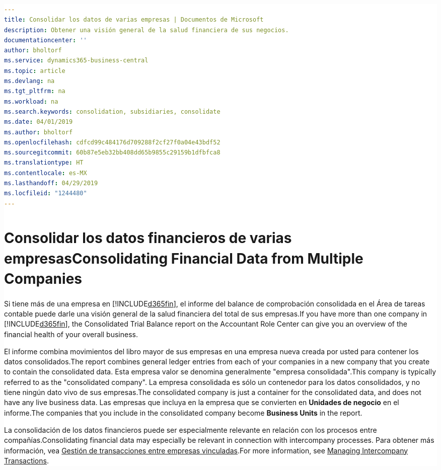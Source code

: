 ```yaml
---
title: Consolidar los datos de varias empresas | Documentos de Microsoft
description: Obtener una visión general de la salud financiera de sus negocios.
documentationcenter: ''
author: bholtorf
ms.service: dynamics365-business-central
ms.topic: article
ms.devlang: na
ms.tgt_pltfrm: na
ms.workload: na
ms.search.keywords: consolidation, subsidiaries, consolidate
ms.date: 04/01/2019
ms.author: bholtorf
ms.openlocfilehash: cdfcd99c484176d709288f2cf27f0a04e43bdf52
ms.sourcegitcommit: 60b87e5eb32bb408dd65b9855c29159b1dfbfca8
ms.translationtype: HT
ms.contentlocale: es-MX
ms.lasthandoff: 04/29/2019
ms.locfileid: "1244480"
---
```

# <a name="consolidating-financial-data-from-multiple-companies"></a><span data-ttu-id="e71a1-103">Consolidar los datos financieros de varias empresas</span><span class="sxs-lookup"><span data-stu-id="e71a1-103">Consolidating Financial Data from Multiple Companies</span></span>
<span data-ttu-id="e71a1-104">Si tiene más de una empresa en [!INCLUDE[d365fin](includes/d365fin_md.md)], el informe del balance de comprobación consolidada en el Área de tareas contable puede darle una visión general de la salud financiera del total de sus empresas.</span><span class="sxs-lookup"><span data-stu-id="e71a1-104">If you have more than one company in [!INCLUDE[d365fin](includes/d365fin_md.md)], the Consolidated Trial Balance report on the Accountant Role Center can give you an overview of the financial health of your overall business.</span></span>  

<span data-ttu-id="e71a1-105">El informe combina movimientos del libro mayor de sus empresas en una empresa nueva creada por usted para contener los datos consolidados.</span><span class="sxs-lookup"><span data-stu-id="e71a1-105">The report combines general ledger entries from each of your companies in a new company that you create to contain the consolidated data.</span></span> <span data-ttu-id="e71a1-106">Esta empresa valor se denomina generalmente "empresa consolidada".</span><span class="sxs-lookup"><span data-stu-id="e71a1-106">This company is typically referred to as the "consolidated company".</span></span> <span data-ttu-id="e71a1-107">La empresa consolidada es sólo un contenedor para los datos consolidados, y no tiene ningún dato vivo de sus empresas.</span><span class="sxs-lookup"><span data-stu-id="e71a1-107">The consolidated company is just a container for the consolidated data, and does not have any live business data.</span></span> <span data-ttu-id="e71a1-108">Las empresas que incluya en la empresa que se convierten en **Unidades de negocio** en el informe.</span><span class="sxs-lookup"><span data-stu-id="e71a1-108">The companies that you include in the consolidated company become **Business Units** in the report.</span></span>

<span data-ttu-id="e71a1-109">La consolidación de los datos financieros puede ser especialmente relevante en relación con los procesos entre compañías.</span><span class="sxs-lookup"><span data-stu-id="e71a1-109">Consolidating financial data may especially be relevant in connection with intercompany processes.</span></span> <span data-ttu-id="e71a1-110">Para obtener más información, vea [Gestión de transacciones entre empresas vinculadas](intercompany-manage.md).</span><span class="sxs-lookup"><span data-stu-id="e71a1-110">For more information, see [Managing Intercompany Transactions](intercompany-manage.md).</span></span>
